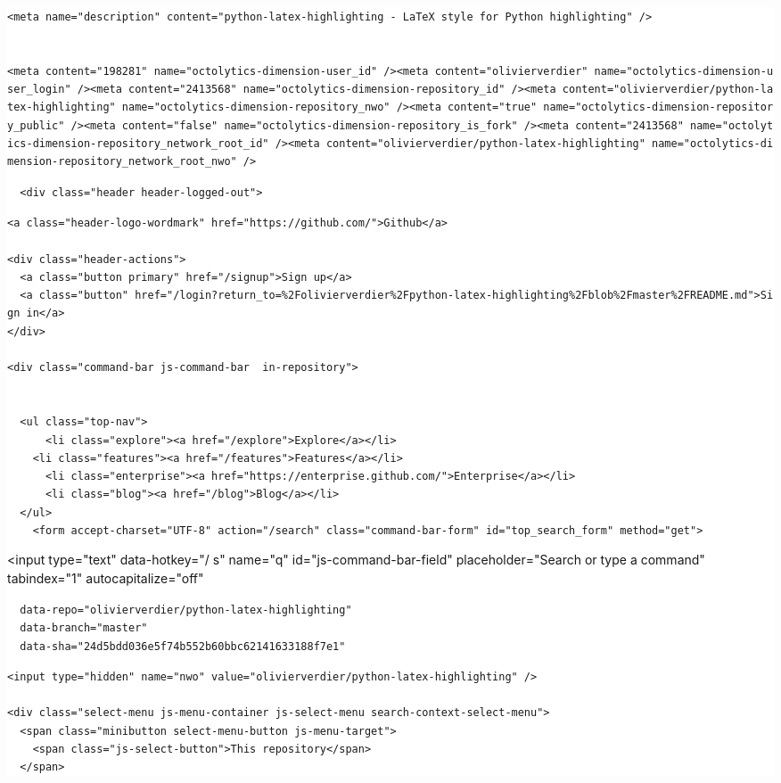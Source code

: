     <meta name="description" content="python-latex-highlighting - LaTeX style for Python highlighting" />


    <meta content="198281" name="octolytics-dimension-user_id" /><meta content="olivierverdier" name="octolytics-dimension-user_login" /><meta content="2413568" name="octolytics-dimension-repository_id" /><meta content="olivierverdier/python-latex-highlighting" name="octolytics-dimension-repository_nwo" /><meta content="true" name="octolytics-dimension-repository_public" /><meta content="false" name="octolytics-dimension-repository_is_fork" /><meta content="2413568" name="octolytics-dimension-repository_network_root_id" /><meta content="olivierverdier/python-latex-highlighting" name="octolytics-dimension-repository_network_root_nwo" />
  <link href="https://github.com/olivierverdier/python-latex-highlighting/commits/master.atom" rel="alternate" title="Recent Commits to python-latex-highlighting:master" type="application/atom+xml" />

  </head>


  <body class="logged_out page-blob  vis-public env-production  ">
    <div id="wrapper">

      
      
      

      
      <div class="header header-logged-out">
  <div class="container clearfix">

    <a class="header-logo-wordmark" href="https://github.com/">Github</a>

    <div class="header-actions">
      <a class="button primary" href="/signup">Sign up</a>
      <a class="button" href="/login?return_to=%2Folivierverdier%2Fpython-latex-highlighting%2Fblob%2Fmaster%2FREADME.md">Sign in</a>
    </div>

    <div class="command-bar js-command-bar  in-repository">


      <ul class="top-nav">
          <li class="explore"><a href="/explore">Explore</a></li>
        <li class="features"><a href="/features">Features</a></li>
          <li class="enterprise"><a href="https://enterprise.github.com/">Enterprise</a></li>
          <li class="blog"><a href="/blog">Blog</a></li>
      </ul>
        <form accept-charset="UTF-8" action="/search" class="command-bar-form" id="top_search_form" method="get">

<input type="text" data-hotkey="/ s" name="q" id="js-command-bar-field" placeholder="Search or type a command" tabindex="1" autocapitalize="off"
    
      data-repo="olivierverdier/python-latex-highlighting"
      data-branch="master"
      data-sha="24d5bdd036e5f74b552b60bbc62141633188f7e1"
  >

    <input type="hidden" name="nwo" value="olivierverdier/python-latex-highlighting" />

    <div class="select-menu js-menu-container js-select-menu search-context-select-menu">
      <span class="minibutton select-menu-button js-menu-target">
        <span class="js-select-button">This repository</span>
      </span>
